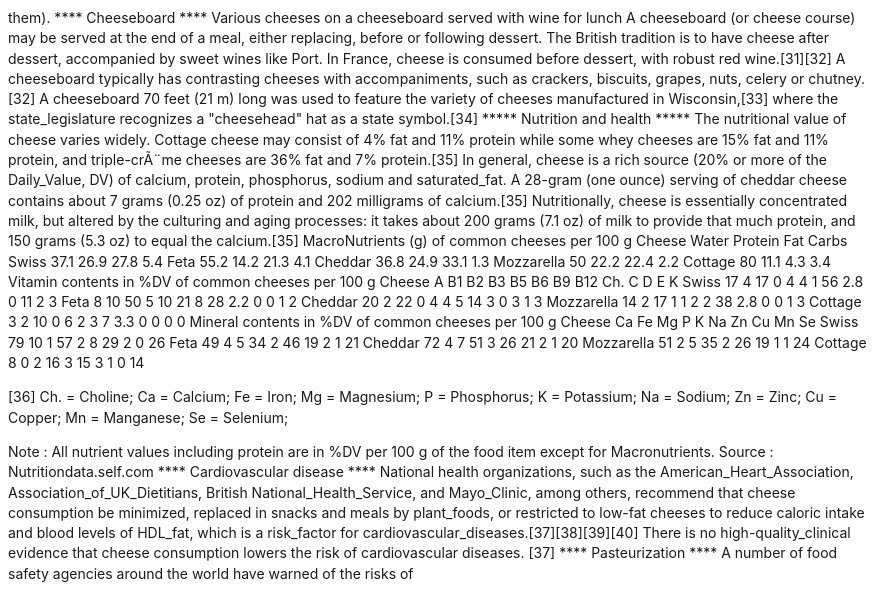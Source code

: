 them).
**** Cheeseboard ****
Various cheeses on a cheeseboard served with wine for lunch
A cheeseboard (or cheese course) may be served at the end of a meal, either
replacing, before or following dessert. The British tradition is to have cheese
after dessert, accompanied by sweet wines like Port. In France, cheese is
consumed before dessert, with robust red wine.[31][32] A cheeseboard typically
has contrasting cheeses with accompaniments, such as crackers, biscuits,
grapes, nuts, celery or chutney.[32] A cheeseboard 70 feet (21 m) long was used
to feature the variety of cheeses manufactured in Wisconsin,[33] where the
state_legislature recognizes a "cheesehead" hat as a state symbol.[34]
***** Nutrition and health *****
The nutritional value of cheese varies widely. Cottage cheese may consist of 4%
fat and 11% protein while some whey cheeses are 15% fat and 11% protein, and
triple-crÃ¨me cheeses are 36% fat and 7% protein.[35] In general, cheese is a
rich source (20% or more of the Daily_Value, DV) of calcium, protein,
phosphorus, sodium and saturated_fat. A 28-gram (one ounce) serving of cheddar
cheese contains about 7 grams (0.25 oz) of protein and 202 milligrams of
calcium.[35] Nutritionally, cheese is essentially concentrated milk, but
altered by the culturing and aging processes: it takes about 200 grams (7.1 oz)
of milk to provide that much protein, and 150 grams (5.3 oz) to equal the
calcium.[35]
   MacroNutrients (g) of common
         cheeses per 100 g
Cheese     Water Protein Fat  Carbs
Swiss      37.1  26.9    27.8 5.4
Feta       55.2  14.2    21.3 4.1
Cheddar    36.8  24.9    33.1 1.3
Mozzarella 50    22.2    22.4 2.2
Cottage    80    11.1    4.3  3.4
 Vitamin contents in %DV of common cheeses per
                     100 g
Cheese     A  B1 B2 B3 B5 B6 B9 B12 Ch. C D  E K
Swiss      17 4  17 0  4  4  1  56  2.8 0 11 2 3
Feta       8  10 50 5  10 21 8  28  2.2 0 0  1 2
Cheddar    20 2  22 0  4  4  5  14  3   0 3  1 3
Mozzarella 14 2  17 1  1  2  2  38  2.8 0 0  1 3
Cottage    3  2  10 0  6  2  3  7   3.3 0 0  0 0
   Mineral contents in %DV of common
           cheeses per 100 g
Cheese     Ca Fe Mg P  K Na Zn Cu Mn Se
Swiss      79 10 1  57 2 8  29 2  0  26
Feta       49 4  5  34 2 46 19 2  1  21
Cheddar    72 4  7  51 3 26 21 2  1  20
Mozzarella 51 2  5  35 2 26 19 1  1  24
Cottage    8  0  2  16 3 15 3  1  0  14

[36] Ch. = Choline; Ca = Calcium; Fe = Iron; Mg = Magnesium; P = Phosphorus; K
= Potassium; Na = Sodium; Zn = Zinc; Cu = Copper; Mn = Manganese; Se =
Selenium;

Note : All nutrient values including protein are in %DV per 100 g of the food
item except for Macronutrients. Source : Nutritiondata.self.com
**** Cardiovascular disease ****
National health organizations, such as the American_Heart_Association,
Association_of_UK_Dietitians, British National_Health_Service, and Mayo_Clinic,
among others, recommend that cheese consumption be minimized, replaced in
snacks and meals by plant_foods, or restricted to low-fat cheeses to reduce
caloric intake and blood levels of HDL_fat, which is a risk_factor for
cardiovascular_diseases.[37][38][39][40] There is no high-quality_clinical
evidence that cheese consumption lowers the risk of cardiovascular diseases.
[37]
**** Pasteurization ****
A number of food safety agencies around the world have warned of the risks of